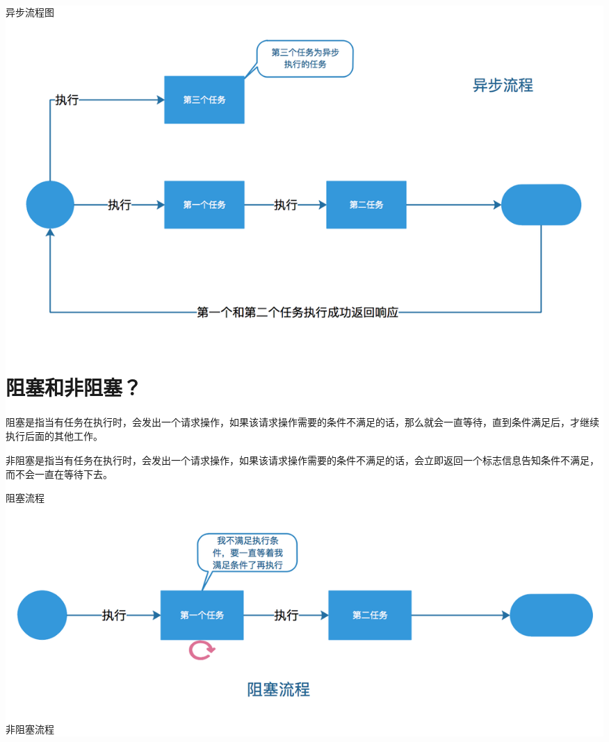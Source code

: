 异步流程图

![772743-20190903000032601-1472302618](Unix系统下的五种IO模型\772743-20190903000032601-1472302618.png)

# 阻塞和非阻塞？

阻塞是指当有任务在执行时，会发出一个请求操作，如果该请求操作需要的条件不满足的话，那么就会一直等待，直到条件满足后，才继续执行后面的其他工作。

非阻塞是指当有任务在执行时，会发出一个请求操作，如果该请求操作需要的条件不满足的话，会立即返回一个标志信息告知条件不满足，而不会一直在等待下去。

阻塞流程

![772743-20190903010837823-947403378](Unix系统下的五种IO模型\772743-20190903010837823-947403378.png)

非阻塞流程
